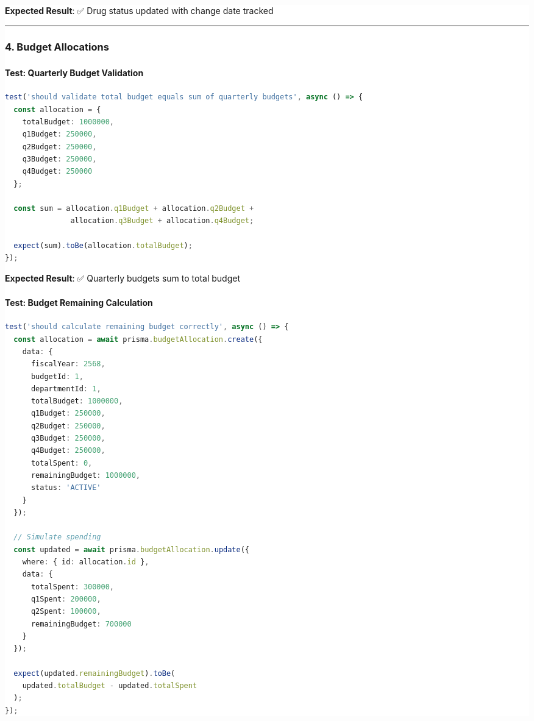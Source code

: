 **Expected Result**: ✅ Drug status updated with change date tracked

---

### 4. Budget Allocations

#### Test: Quarterly Budget Validation
```typescript
test('should validate total budget equals sum of quarterly budgets', async () => {
  const allocation = {
    totalBudget: 1000000,
    q1Budget: 250000,
    q2Budget: 250000,
    q3Budget: 250000,
    q4Budget: 250000
  };

  const sum = allocation.q1Budget + allocation.q2Budget +
               allocation.q3Budget + allocation.q4Budget;

  expect(sum).toBe(allocation.totalBudget);
});
```

**Expected Result**: ✅ Quarterly budgets sum to total budget

#### Test: Budget Remaining Calculation
```typescript
test('should calculate remaining budget correctly', async () => {
  const allocation = await prisma.budgetAllocation.create({
    data: {
      fiscalYear: 2568,
      budgetId: 1,
      departmentId: 1,
      totalBudget: 1000000,
      q1Budget: 250000,
      q2Budget: 250000,
      q3Budget: 250000,
      q4Budget: 250000,
      totalSpent: 0,
      remainingBudget: 1000000,
      status: 'ACTIVE'
    }
  });

  // Simulate spending
  const updated = await prisma.budgetAllocation.update({
    where: { id: allocation.id },
    data: {
      totalSpent: 300000,
      q1Spent: 200000,
      q2Spent: 100000,
      remainingBudget: 700000
    }
  });

  expect(updated.remainingBudget).toBe(
    updated.totalBudget - updated.totalSpent
  );
});
```
